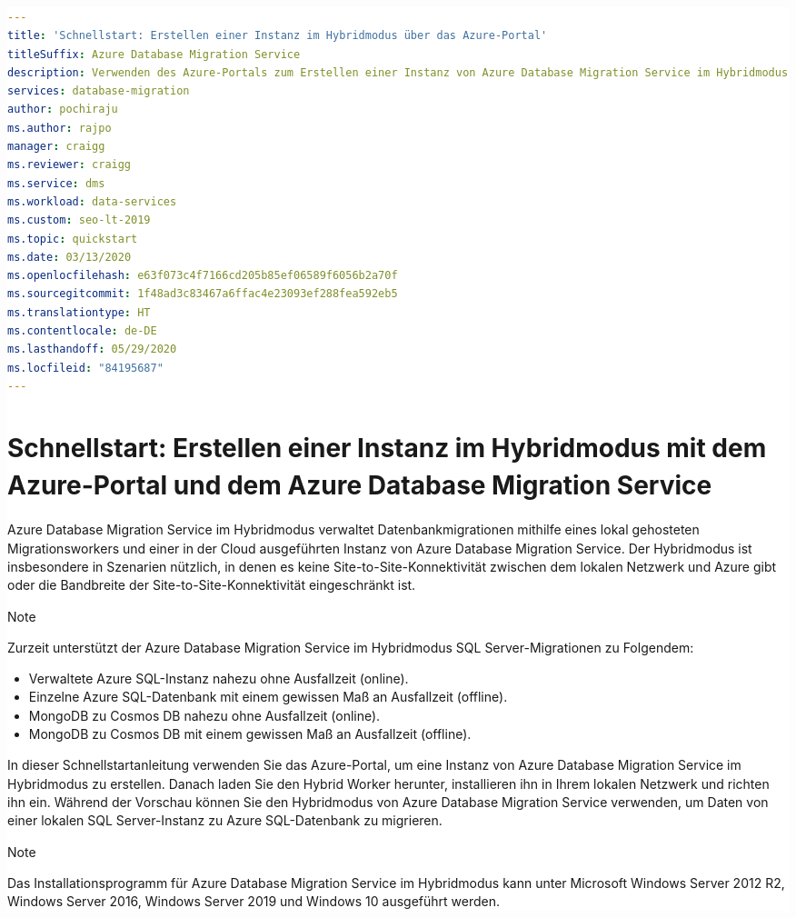 ```yaml
---
title: 'Schnellstart: Erstellen einer Instanz im Hybridmodus über das Azure-Portal'
titleSuffix: Azure Database Migration Service
description: Verwenden des Azure-Portals zum Erstellen einer Instanz von Azure Database Migration Service im Hybridmodus
services: database-migration
author: pochiraju
ms.author: rajpo
manager: craigg
ms.reviewer: craigg
ms.service: dms
ms.workload: data-services
ms.custom: seo-lt-2019
ms.topic: quickstart
ms.date: 03/13/2020
ms.openlocfilehash: e63f073c4f7166cd205b85ef06589f6056b2a70f
ms.sourcegitcommit: 1f48ad3c83467a6ffac4e23093ef288fea592eb5
ms.translationtype: HT
ms.contentlocale: de-DE
ms.lasthandoff: 05/29/2020
ms.locfileid: "84195687"
---
```

# <a name="quickstart-create-a-hybrid-mode-instance-with-azure-portal--azure-database-migration-service"></a>Schnellstart: Erstellen einer Instanz im Hybridmodus mit dem Azure-Portal und dem Azure Database Migration Service

Azure Database Migration Service im Hybridmodus verwaltet Datenbankmigrationen mithilfe eines lokal gehosteten Migrationsworkers und einer in der Cloud ausgeführten Instanz von Azure Database Migration Service. Der Hybridmodus ist insbesondere in Szenarien nützlich, in denen es keine Site-to-Site-Konnektivität zwischen dem lokalen Netzwerk und Azure gibt oder die Bandbreite der Site-to-Site-Konnektivität eingeschränkt ist.

>[!NOTE]
>Zurzeit unterstützt der Azure Database Migration Service im Hybridmodus SQL Server-Migrationen zu Folgendem:
>
>- Verwaltete Azure SQL-Instanz nahezu ohne Ausfallzeit (online).
>- Einzelne Azure SQL-Datenbank mit einem gewissen Maß an Ausfallzeit (offline).
>- MongoDB zu Cosmos DB nahezu ohne Ausfallzeit (online).
>- MongoDB zu Cosmos DB mit einem gewissen Maß an Ausfallzeit (offline).

In dieser Schnellstartanleitung verwenden Sie das Azure-Portal, um eine Instanz von Azure Database Migration Service im Hybridmodus zu erstellen. Danach laden Sie den Hybrid Worker herunter, installieren ihn in Ihrem lokalen Netzwerk und richten ihn ein. Während der Vorschau können Sie den Hybridmodus von Azure Database Migration Service verwenden, um Daten von einer lokalen SQL Server-Instanz zu Azure SQL-Datenbank zu migrieren.

> [!NOTE]
> Das Installationsprogramm für Azure Database Migration Service im Hybridmodus kann unter Microsoft Windows Server 2012 R2, Windows Server 2016, Windows Server 2019 und Windows 10 ausgeführt werden.
